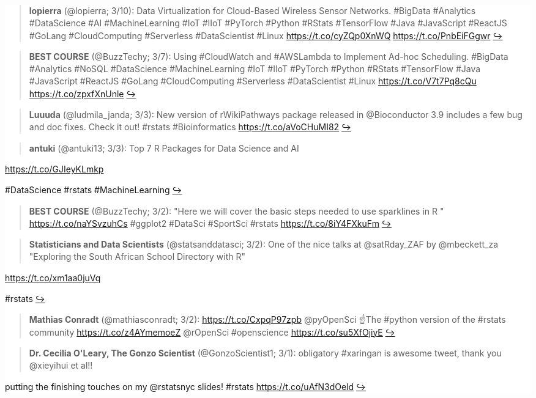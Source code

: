 

> **lopierra** (@lopierra; 3/10): Data Virtualization for Cloud-Based Wireless Sensor Networks. #BigData #Analytics #DataScience #AI #MachineLearning #IoT #IIoT #PyTorch #Python #RStats #TensorFlow #Java #JavaScript #ReactJS #GoLang #CloudComputing #Serverless #DataScientist #Linux 
https://t.co/cyZQp0XnWQ https://t.co/PnbEiFGgwr  [&#8618;](https://twitter.com/dataandme/status/1124388187281821696)




> **BEST COURSE** (@BuzzTechy; 3/7): Using #CloudWatch and #AWSLambda to Implement Ad-hoc Scheduling. #BigData #Analytics #NoSQL #DataScience #MachineLearning #IoT #IIoT #PyTorch #Python #RStats #TensorFlow #Java #JavaScript #ReactJS #GoLang #CloudComputing #Serverless #DataScientist #Linux 
https://t.co/V7t7Pq8cQu https://t.co/zpxfXnUnle  [&#8618;](https://twitter.com/dataandme/status/1124383827890073600)




> **Luuuda** (@ludmila_janda; 3/3): New version of rWikiPathways package released in @Bioconductor 3.9 includes a few bug and doc fixes. Check it out! #rstats #Bioinformatics https://t.co/aVoCHuMI82  [&#8618;](https://twitter.com/dataandme/status/1124442824299110401)




> **antuki** (@antuki13; 3/3): Top 7 R Packages for Data Science and AI
>
https://t.co/GJIeyKLmkp
>
#DataScience #rstats #MachineLearning  [&#8618;](https://twitter.com/dataandme/status/1124429090902224896)




> **BEST COURSE** (@BuzzTechy; 3/2): "Here we will cover the basic steps needed to use sparklines in R " https://t.co/naYSvzuhCs #ggplot2 #DataSci #SportSci #rstats https://t.co/8iY4FXkuFm  [&#8618;](https://twitter.com/dataandme/status/1124452768956153857)




> **Statisticians and Data Scientists** (@statsanddatasci; 3/2): One of the nice talks at @satRday_ZAF by @mbeckett_za
"Exploring the South African School Directory with R"
>
https://t.co/xm1aa0juVq
>
#rstats  [&#8618;](https://twitter.com/dataandme/status/1124429222334873600)




> **Mathias Conradt** (@mathiasconradt; 3/2): https://t.co/CxpqP97zpb @pyOpenSci
☝️The #python version of the #rstats community https://t.co/z4AYmemoeZ @rOpenSci
#openscience https://t.co/su5XfOjiyE  [&#8618;](https://twitter.com/dataandme/status/1124403167242932225)




> **Dr. Cecilia O'Leary, The Gonzo Scientist** (@GonzoScientist1; 3/1): obligatory #xaringan is awesome tweet, thank you @xieyihui et al!! 
>
putting the finishing touches on my @rstatsnyc slides! #rstats https://t.co/uAfN3dOeld  [&#8618;](https://twitter.com/dataandme/status/1124421253706678273)
